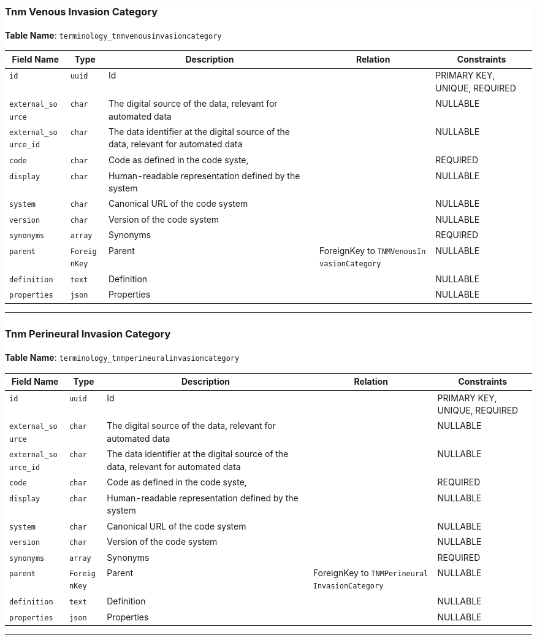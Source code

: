 
### Tnm Venous Invasion Category

**Table Name**: `terminology_tnmvenousinvasioncategory`

| Field Name | Type | Description | Relation | Constraints |
|------------|------|-------------|----------|--------------|
| `id` | `uuid` | Id |  | PRIMARY KEY, UNIQUE, REQUIRED |
| `external_source` | `char` | The digital source of the data, relevant for automated data |  | NULLABLE |
| `external_source_id` | `char` | The data identifier at the digital source of the data, relevant for automated data |  | NULLABLE |
| `code` | `char` | Code as defined in the code syste, |  | REQUIRED |
| `display` | `char` | Human-readable representation defined by the system |  | NULLABLE |
| `system` | `char` | Canonical URL of the code system |  | NULLABLE |
| `version` | `char` | Version of the code system |  | NULLABLE |
| `synonyms` | `array` | Synonyms |  | REQUIRED |
| `parent` | `ForeignKey` | Parent | ForeignKey to `TNMVenousInvasionCategory` | NULLABLE |
| `definition` | `text` | Definition |  | NULLABLE |
| `properties` | `json` | Properties |  | NULLABLE |

---

### Tnm Perineural Invasion Category

**Table Name**: `terminology_tnmperineuralinvasioncategory`

| Field Name | Type | Description | Relation | Constraints |
|------------|------|-------------|----------|--------------|
| `id` | `uuid` | Id |  | PRIMARY KEY, UNIQUE, REQUIRED |
| `external_source` | `char` | The digital source of the data, relevant for automated data |  | NULLABLE |
| `external_source_id` | `char` | The data identifier at the digital source of the data, relevant for automated data |  | NULLABLE |
| `code` | `char` | Code as defined in the code syste, |  | REQUIRED |
| `display` | `char` | Human-readable representation defined by the system |  | NULLABLE |
| `system` | `char` | Canonical URL of the code system |  | NULLABLE |
| `version` | `char` | Version of the code system |  | NULLABLE |
| `synonyms` | `array` | Synonyms |  | REQUIRED |
| `parent` | `ForeignKey` | Parent | ForeignKey to `TNMPerineuralInvasionCategory` | NULLABLE |
| `definition` | `text` | Definition |  | NULLABLE |
| `properties` | `json` | Properties |  | NULLABLE |

---